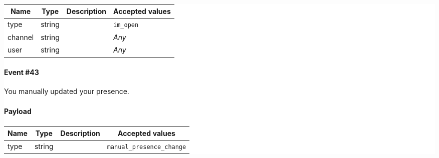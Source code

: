 
<table>
  <thead>
    <tr>
      <th>Name</th>
      <th>Type</th>
      <th>Description</th>
      <th>Accepted values</th>
    </tr>
  </thead>
  <tbody>
      <tr>
        <td>type </td>
        <td>
          string
        </td>
        <td></td>
        <td><code>im_open</code></td>
      </tr>
      <tr>
        <td>channel </td>
        <td>
          string
        </td>
        <td></td>
        <td><em>Any</em></td>
      </tr>
      <tr>
        <td>user </td>
        <td>
          string
        </td>
        <td></td>
        <td><em>Any</em></td>
      </tr>
  </tbody>
</table>



#### Event #43 
You manually updated your presence.




#### Payload


<table>
  <thead>
    <tr>
      <th>Name</th>
      <th>Type</th>
      <th>Description</th>
      <th>Accepted values</th>
    </tr>
  </thead>
  <tbody>
      <tr>
        <td>type </td>
        <td>
          string
        </td>
        <td></td>
        <td><code>manual_presence_change</code></td>
      </tr>